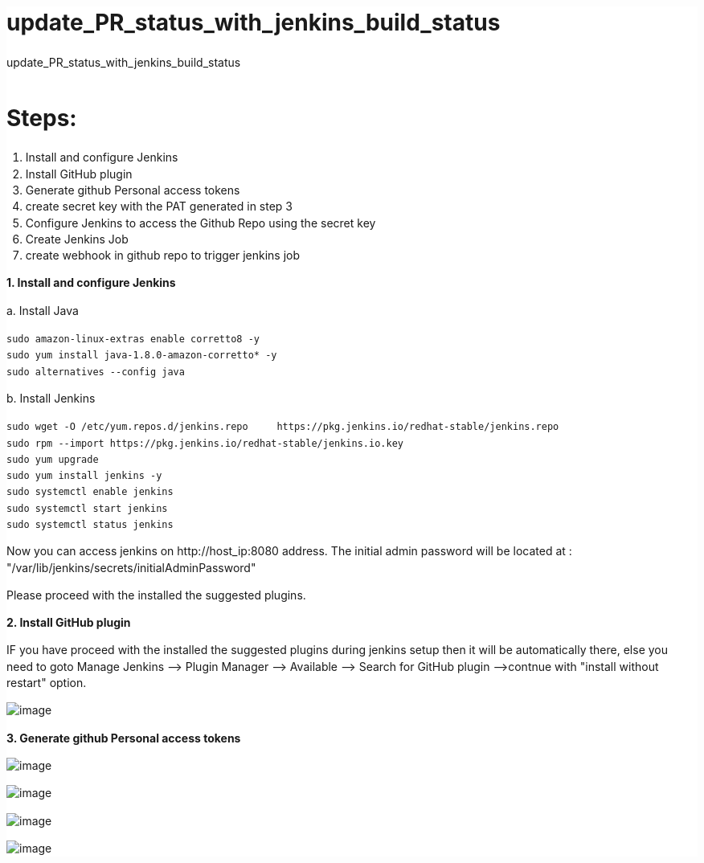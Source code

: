 # update_PR_status_with_jenkins_build_status
update_PR_status_with_jenkins_build_status

Steps:
=======
1. Install and configure Jenkins
2. Install GitHub plugin
3. Generate github Personal access tokens
4. create secret key with the PAT generated in step 3
5. Configure Jenkins to access the Github Repo using the secret key
6. Create Jenkins Job
7. create webhook in github repo to trigger jenkins job 


**1. Install and configure Jenkins**

a. Install Java 

    sudo amazon-linux-extras enable corretto8 -y
    sudo yum install java-1.8.0-amazon-corretto* -y
    sudo alternatives --config java
 
b. Install Jenkins 

    sudo wget -O /etc/yum.repos.d/jenkins.repo     https://pkg.jenkins.io/redhat-stable/jenkins.repo
    sudo rpm --import https://pkg.jenkins.io/redhat-stable/jenkins.io.key
    sudo yum upgrade
    sudo yum install jenkins -y
    sudo systemctl enable jenkins
    sudo systemctl start jenkins
    sudo systemctl status jenkins

Now you can access jenkins on http://host_ip:8080 address.
The initial admin password will be located at : "/var/lib/jenkins/secrets/initialAdminPassword"

Please proceed with the installed the suggested plugins.

**2. Install GitHub plugin**

IF you have proceed with the installed the suggested plugins during jenkins setup then it will be automatically there, else you need to goto Manage Jenkins --> Plugin Manager --> Available --> Search for GitHub plugin -->contnue with  "install without restart" option.

<img width="1007" alt="image" src="https://user-images.githubusercontent.com/74225291/184620382-a5342f42-0ef1-4cbc-b2b8-269ee2699756.png">


**3. Generate github Personal access tokens**


![image](https://user-images.githubusercontent.com/74225291/184621012-5a809495-4d7c-49d0-a74b-3c912706b444.png)

![image](https://user-images.githubusercontent.com/74225291/184621031-41429845-2eb4-4d9b-bed1-e1a1f1fe8b31.png)

![image](https://user-images.githubusercontent.com/74225291/184621097-89a131c4-bcd9-4029-b5a1-09b974ee71f0.png)

![image](https://user-images.githubusercontent.com/74225291/184621140-88af2d87-6a5a-4525-966e-274a95b216d8.png)

